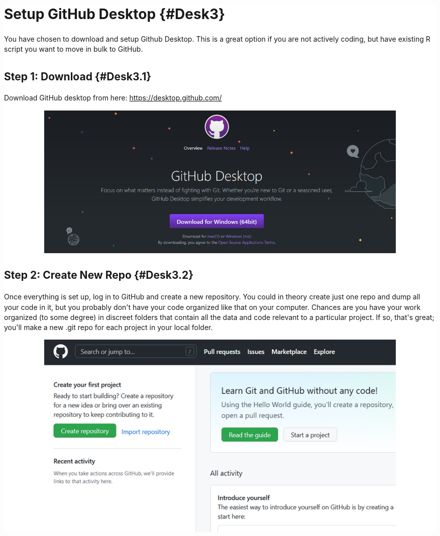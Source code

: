 # Setup GitHub Desktop {#Desk3}



You have chosen to download and setup Github Desktop. This is a great option if you are not actively coding, but have existing R script you want to move in bulk to GitHub.

## Step 1: Download {#Desk3.1}

Download GitHub desktop from here: <https://desktop.github.com/>

<img src="images/Git3.PNG" width="700px" style="display: block; margin: auto;" />

## Step 2: Create New Repo {#Desk3.2}

Once everything is set up, log in to GitHub and create a new repository. You could in theory create just one repo and dump all your code in it, but you probably don't have your code organized like that on your computer. Chances are you have your work organized (to some degree) in discreet folders that contain all the data and code relevant to a particular project. If so, that's great; you'll make a new .git repo for each project in your local folder.

<img src="images/Git4.PNG" width="700px" style="display: block; margin: auto;" />
